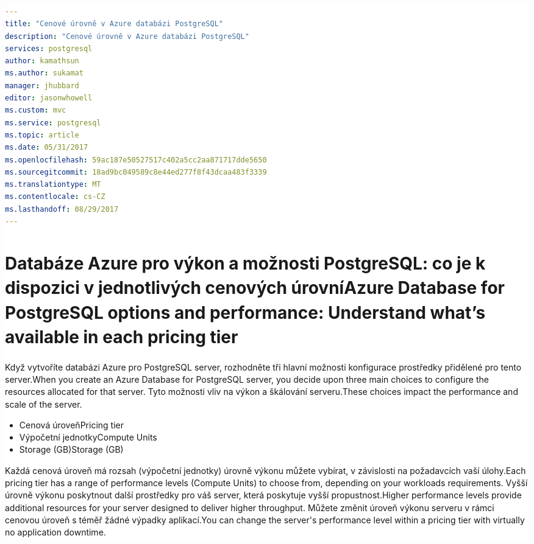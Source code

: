 ```yaml
---
title: "Cenové úrovně v Azure databázi PostgreSQL"
description: "Cenové úrovně v Azure databázi PostgreSQL"
services: postgresql
author: kamathsun
ms.author: sukamat
manager: jhubbard
editor: jasonwhowell
ms.custom: mvc
ms.service: postgresql
ms.topic: article
ms.date: 05/31/2017
ms.openlocfilehash: 59ac187e50527517c402a5cc2aa871717dde5650
ms.sourcegitcommit: 18ad9bc049589c8e44ed277f8f43dcaa483f3339
ms.translationtype: MT
ms.contentlocale: cs-CZ
ms.lasthandoff: 08/29/2017
---
```

# <a name="azure-database-for-postgresql-options-and-performance-understand-whats-available-in-each-pricing-tier"></a><span data-ttu-id="d3575-103">Databáze Azure pro výkon a možnosti PostgreSQL: co je k dispozici v jednotlivých cenových úrovní</span><span class="sxs-lookup"><span data-stu-id="d3575-103">Azure Database for PostgreSQL options and performance: Understand what’s available in each pricing tier</span></span>
<span data-ttu-id="d3575-104">Když vytvoříte databázi Azure pro PostgreSQL server, rozhodněte tři hlavní možnosti konfigurace prostředky přidělené pro tento server.</span><span class="sxs-lookup"><span data-stu-id="d3575-104">When you create an Azure Database for PostgreSQL server, you decide upon three main choices to configure the resources allocated for that server.</span></span> <span data-ttu-id="d3575-105">Tyto možnosti vliv na výkon a škálování serveru.</span><span class="sxs-lookup"><span data-stu-id="d3575-105">These choices impact the performance and scale of the server.</span></span>
- <span data-ttu-id="d3575-106">Cenová úroveň</span><span class="sxs-lookup"><span data-stu-id="d3575-106">Pricing tier</span></span>
- <span data-ttu-id="d3575-107">Výpočetní jednotky</span><span class="sxs-lookup"><span data-stu-id="d3575-107">Compute Units</span></span>
- <span data-ttu-id="d3575-108">Storage (GB)</span><span class="sxs-lookup"><span data-stu-id="d3575-108">Storage (GB)</span></span>

<span data-ttu-id="d3575-109">Každá cenová úroveň má rozsah (výpočetní jednotky) úrovně výkonu můžete vybírat, v závislosti na požadavcích vaší úlohy.</span><span class="sxs-lookup"><span data-stu-id="d3575-109">Each pricing tier has a range of performance levels (Compute Units) to choose from, depending on your workloads requirements.</span></span> <span data-ttu-id="d3575-110">Vyšší úrovně výkonu poskytnout další prostředky pro váš server, která poskytuje vyšší propustnost.</span><span class="sxs-lookup"><span data-stu-id="d3575-110">Higher performance levels provide additional resources for your server designed to deliver higher throughput.</span></span> <span data-ttu-id="d3575-111">Můžete změnit úroveň výkonu serveru v rámci cenovou úroveň s téměř žádné výpadky aplikací.</span><span class="sxs-lookup"><span data-stu-id="d3575-111">You can change the server's performance level within a pricing tier with virtually no application downtime.</span></span>
